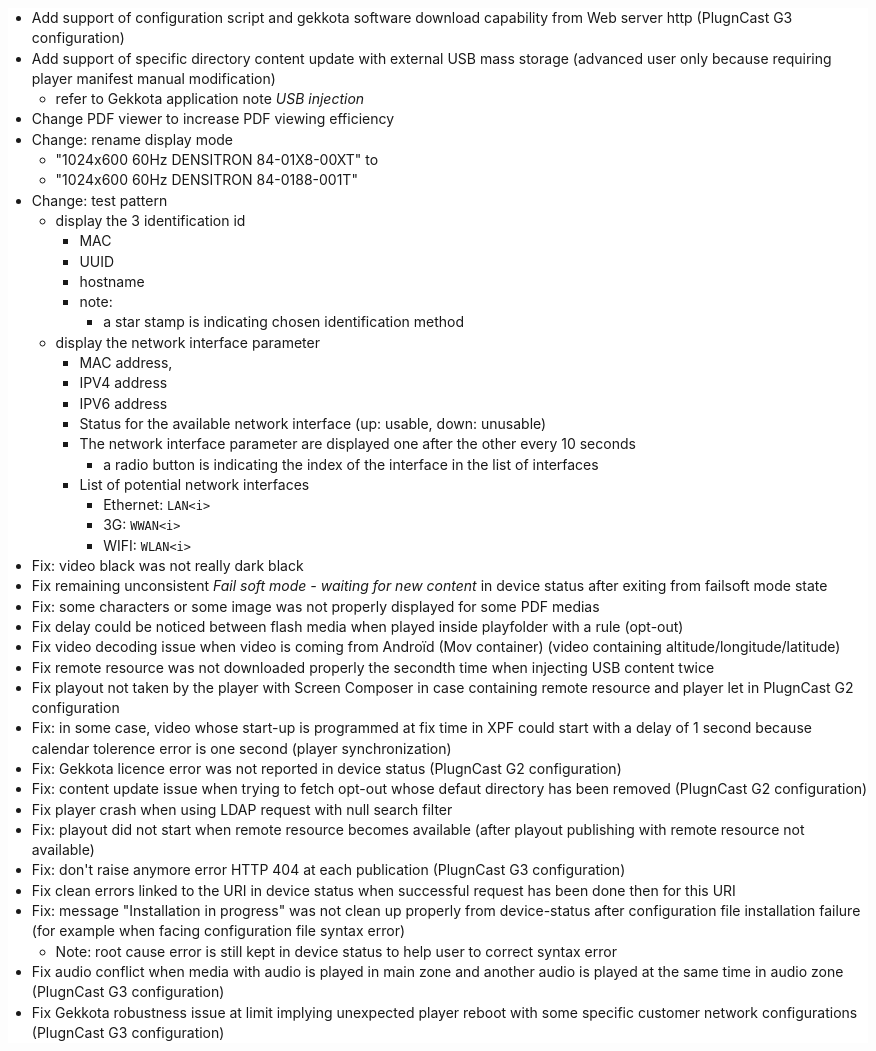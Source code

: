 - Add support of configuration script and gekkota software download capability from Web server http (PlugnCast G3 configuration)
- Add support of specific directory content update with external USB mass storage (advanced user only because requiring player manifest manual modification)
	- refer to Gekkota application note *USB injection*
- Change PDF viewer to increase PDF viewing efficiency
- Change: rename display mode
	- "1024x600 60Hz DENSITRON 84-01X8-00XT" to
	- "1024x600 60Hz DENSITRON 84-0188-001T"
- Change: test pattern
	- display the 3 identification id
		- MAC
		- UUID
		- hostname
	 	- note:
			- a star stamp is indicating chosen identification method
	- display the network interface parameter
		- MAC address,
		- IPV4 address
		- IPV6 address
		- Status for the available network interface (up: usable, down: unusable)
		- The network interface parameter are displayed one after the other every 10 seconds
			- a radio button is indicating the index of the interface in the list of interfaces
		- List of potential network interfaces
			- Ethernet:  ```LAN<i>```
			- 3G: ```WWAN<i>```
			- WIFI: ```WLAN<i>```
- Fix: video black was not really dark black
- Fix remaining unconsistent *Fail soft mode - waiting for new content* in device status after exiting from failsoft mode state
- Fix: some characters or some image was not properly displayed for some PDF medias
- Fix delay could be noticed between flash media when played inside playfolder with a rule (opt-out)
- Fix video decoding issue when video is coming from Androïd (Mov container) (video containing altitude/longitude/latitude)
- Fix remote resource was not downloaded properly the secondth time when injecting USB content twice
- Fix playout not taken by the player with Screen Composer in case containing remote resource and player let in PlugnCast G2 configuration
- Fix: in some case, video whose start-up is programmed at fix time in XPF could start with a delay of 1 second because calendar tolerence error is one second (player synchronization)
- Fix: Gekkota licence error was not reported in device status (PlugnCast G2 configuration)
- Fix: content update issue when trying to fetch opt-out whose defaut directory has been removed (PlugnCast G2 configuration)
- Fix player crash when using LDAP request with null search filter
- Fix: playout did not start when remote resource becomes available (after playout publishing with remote resource not available)
- Fix: don't raise anymore error HTTP 404 at each publication (PlugnCast G3 configuration)
- Fix clean errors linked to the URI in device status when successful request has been done then for this URI
- Fix: message "Installation in progress" was not clean up properly from device-status after configuration file installation failure (for example when facing configuration file syntax error)
	- Note: root cause error is still kept in device status to help user to correct syntax error
- Fix audio conflict when media with audio is played in main zone and another audio is played at the same time in audio zone (PlugnCast G3 configuration)
- Fix Gekkota robustness issue at limit implying unexpected player reboot with some specific customer network configurations (PlugnCast G3 configuration)
